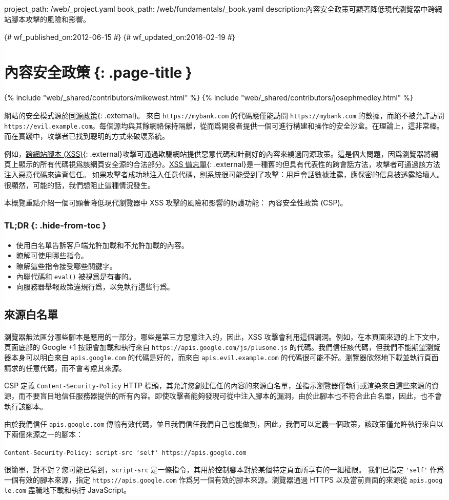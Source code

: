 project_path: /web/_project.yaml
book_path: /web/fundamentals/_book.yaml
description:內容安全政策可顯著降低現代瀏覽器中跨網站腳本攻擊的風險和影響。

{# wf_published_on:2012-06-15 #}
{# wf_updated_on:2016-02-19 #}

# 內容安全政策 {: .page-title }

{% include "web/_shared/contributors/mikewest.html" %}
{% include "web/_shared/contributors/josephmedley.html" %}

網站的安全模式源於[同源政策](//en.wikipedia.org/wiki/Same-origin_policy){: .external}。
來自 `https://mybank.com` 的代碼應僅能訪問 `https://mybank.com` 的數據，而絕不被允許訪問 `https://evil.example.com`。每個源均與其餘網絡保持隔離，從而爲開發者提供一個可進行構建和操作的安全沙盒。在理論上，這非常棒。而在實踐中，攻擊者已找到聰明的方式來破壞系統。


例如，[跨網站腳本 (XSS)](//en.wikipedia.org/wiki/Cross-site_scripting){: .external}攻擊可通過欺騙網站提供惡意代碼和計劃好的內容來繞過同源政策。這是個大問題，因爲瀏覽器將網頁上顯示的所有代碼視爲該網頁安全源的合法部分。[XSS 備忘單](https://www.owasp.org/index.php/XSS_Filter_Evasion_Cheat_Sheet){: .external}是一種舊的但具有代表性的跨會話方法，攻擊者可通過該方法注入惡意代碼來違背信任。
如果攻擊者成功地注入任意代碼，則系統很可能受到了攻擊：用戶會話數據泄露，應保密的信息被透露給壞人。很顯然，可能的話，我們想阻止這種情況發生。


本概覽重點介紹一個可顯著降低現代瀏覽器中 XSS 攻擊的風險和影響的防護功能：
內容安全性政策 (CSP)。

### TL;DR {: .hide-from-toc }
* 使用白名單告訴客戶端允許加載和不允許加載的內容。
* 瞭解可使用哪些指令。
* 瞭解這些指令接受哪些關鍵字。
* 內聯代碼和 `eval()` 被視爲是有害的。
* 向服務器舉報政策違規行爲，以免執行這些行爲。


## 來源白名單 


瀏覽器無法區分哪些腳本是應用的一部分，哪些是第三方惡意注入的，因此，XSS 攻擊會利用這個漏洞。例如，在本頁面來源的上下文中，頁面底部的 Google +1 按鈕會加載和執行來自 `https://apis.google.com/js/plusone.js` 的代碼。我們信任該代碼，但我們不能期望瀏覽器本身可以明白來自 `apis.google.com` 的代碼是好的，而來自 `apis.evil.example.com` 的代碼很可能不好。瀏覽器欣然地下載並執行頁面請求的任意代碼，而不會考慮其來源。


CSP 定義 `Content-Security-Policy` HTTP 標頭，其允許您創建信任的內容的來源白名單，並指示瀏覽器僅執行或渲染來自這些來源的資源，而不要盲目地信任服務器提供的所有內容。即使攻擊者能夠發現可從中注入腳本的漏洞，由於此腳本也不符合此白名單，因此，也不會執行該腳本。



由於我們信任 `apis.google.com` 傳輸有效代碼，並且我們信任我們自己也能做到，因此，我們可以定義一個政策，該政策僅允許執行來自以下兩個來源之一的腳本：



    Content-Security-Policy: script-src 'self' https://apis.google.com

很簡單，對不對？您可能已猜到，`script-src` 是一條指令，其用於控制腳本對於某個特定頁面所享有的一組權限。
我們已指定 `'self'` 作爲一個有效的腳本來源，指定 `https://apis.google.com` 作爲另一個有效的腳本來源。瀏覽器通過 HTTPS 以及當前頁面的來源從 `apis.google.com` 盡職地下載和執行 JavaScript。

